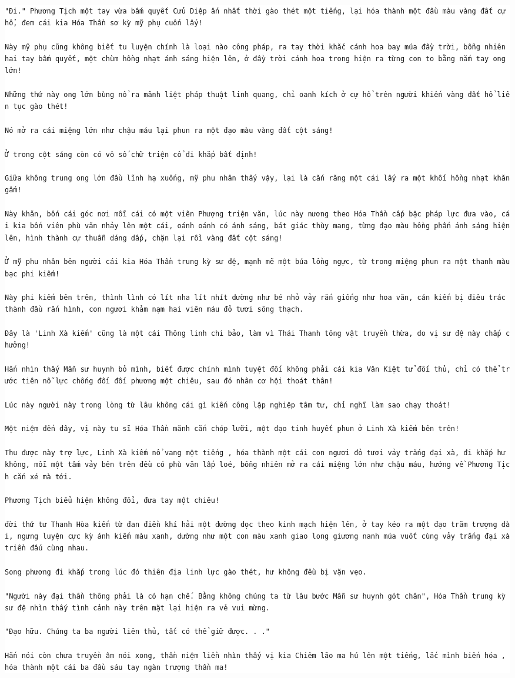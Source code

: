 	"Đi." Phương Tịch một tay vừa bấm quyết Cửu Diệp ấn nhất thời gào thét một tiếng, lại hóa thành một đầu màu vàng đất cự hổ, đem cái kia Hóa Thần sơ kỳ mỹ phụ cuốn lấy!

	Này mỹ phụ cũng không biết tu luyện chính là loại nào công pháp, ra tay thời khắc cánh hoa bay múa đầy trời, bỗng nhiên hai tay bấm quyết, một chùm hồng nhạt ánh sáng hiện lên, ở đầy trời cánh hoa trong hiện ra từng con to bằng nắm tay ong lớn!

	Những thứ này ong lớn bùng nổ ra mãnh liệt pháp thuật linh quang, chỉ oanh kích ở cự hổ trên người khiến vàng đất hổ liên tục gào thét!

	Nó mở ra cái miệng lớn như chậu máu lại phun ra một đạo màu vàng đất cột sáng!

	Ở trong cột sáng còn có vô số chữ triện cổ đi khắp bất định!

	Giữa không trung ong lớn đầu lĩnh hạ xuống, mỹ phu nhân thấy vậy, lại là cắn răng một cái lấy ra một khối hồng nhạt khăn gấm!

	Này khăn, bốn cái góc nơi mỗi cái có một viên Phượng triện văn, lúc này nương theo Hóa Thần cấp bậc pháp lực đưa vào, cái kia bốn viên phù văn nhảy lên một cái, oánh oánh có ánh sáng, bát giác thùy mang, từng đạo màu hồng phấn ánh sáng hiện lên, hình thành cự thuẫn dáng dấp, chặn lại rồi vàng đất cột sáng!

	Ở mỹ phu nhân bên người cái kia Hóa Thần trung kỳ sư đệ, mạnh mẽ một búa lồng ngực, từ trong miệng phun ra một thanh màu bạc phi kiếm!

	Này phi kiếm bên trên, thình lình có lít nha lít nhít dường như bé nhỏ vảy rắn giống như hoa văn, cán kiếm bị điêu trác thành đầu rắn hình, con ngươi khảm nạm hai viên máu đỏ tươi sông thạch.

	Đây là 'Linh Xà kiếm' cũng là một cái Thông linh chi bảo, làm vì Thái Thanh tông vật truyền thừa, do vị sư đệ này chấp chưởng!

	Hắn nhìn thấy Mẫn sư huynh bỏ mình, biết được chính mình tuyệt đối không phải cái kia Vân Kiệt tử đối thủ, chỉ có thể trước tiên nỗ lực chống đối đối phương một chiêu, sau đó nhân cơ hội thoát thân!

	Lúc này người này trong lòng từ lâu không cái gì kiến công lập nghiệp tâm tư, chỉ nghĩ làm sao chạy thoát!

	Một niệm đến đây, vị này tu sĩ Hóa Thần mãnh cắn chóp lưỡi, một đạo tinh huyết phun ở Linh Xà kiếm bên trên!

	Thu được này trợ lực, Linh Xà kiếm nổ vang một tiếng , hóa thành một cái con ngươi đỏ tươi vảy trắng đại xà, đi khắp hư không, mỗi một tấm vảy bên trên đều có phù văn lấp loé, bỗng nhiên mở ra cái miệng lớn như chậu máu, hướng về Phương Tịch cắn xé mà tới.

	Phương Tịch biểu hiện không đổi, đưa tay một chiêu!

	đời thứ tư Thanh Hòa kiếm từ đan điền khí hải một đường dọc theo kinh mạch hiện lên, ở tay kéo ra một đạo trăm trượng dài, ngưng luyện cực kỳ ánh kiếm màu xanh, dường như một con màu xanh giao long giương nanh múa vuốt cùng vảy trắng đại xà triền đấu cùng nhau.

	Song phương đi khắp trong lúc đó thiên địa linh lực gào thét, hư không đều bị vặn vẹo.

	"Người này đại thần thông phải là có hạn chế. Bằng không chúng ta từ lâu bước Mẫn sư huynh gót chân", Hóa Thần trung kỳ sư đệ nhìn thấy tình cảnh này trên mặt lại hiện ra vẻ vui mừng.

	"Đạo hữu. Chúng ta ba người liên thủ, tất có thể giữ được. . ."

	Hắn nói còn chưa truyền âm nói xong, thần niệm liền nhìn thấy vị kia Chiêm lão ma hú lên một tiếng, lắc mình biến hóa , hóa thành một cái ba đầu sáu tay ngàn trượng thần ma!
